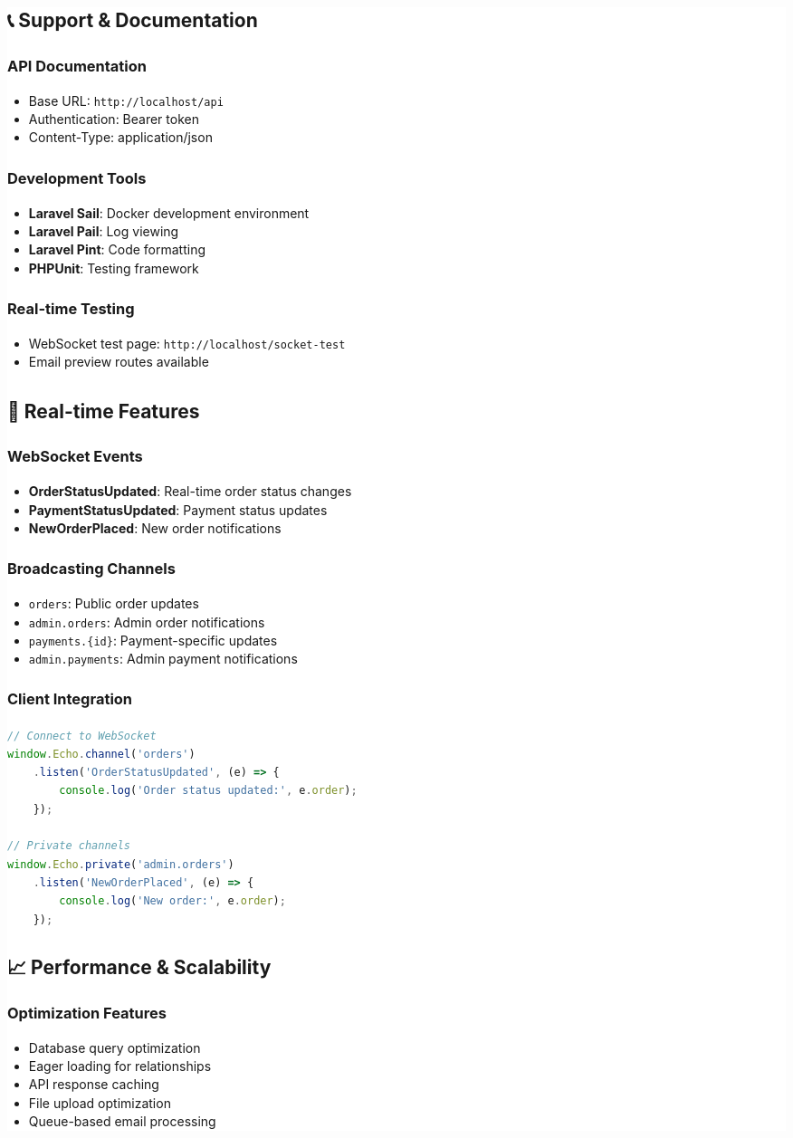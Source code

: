 ## 📞 Support & Documentation

### API Documentation
- Base URL: `http://localhost/api`
- Authentication: Bearer token
- Content-Type: application/json

### Development Tools
- **Laravel Sail**: Docker development environment
- **Laravel Pail**: Log viewing
- **Laravel Pint**: Code formatting
- **PHPUnit**: Testing framework

### Real-time Testing
- WebSocket test page: `http://localhost/socket-test`
- Email preview routes available

## 🔄 Real-time Features

### WebSocket Events
- **OrderStatusUpdated**: Real-time order status changes
- **PaymentStatusUpdated**: Payment status updates
- **NewOrderPlaced**: New order notifications

### Broadcasting Channels
- `orders`: Public order updates
- `admin.orders`: Admin order notifications
- `payments.{id}`: Payment-specific updates
- `admin.payments`: Admin payment notifications

### Client Integration
```javascript
// Connect to WebSocket
window.Echo.channel('orders')
    .listen('OrderStatusUpdated', (e) => {
        console.log('Order status updated:', e.order);
    });

// Private channels
window.Echo.private('admin.orders')
    .listen('NewOrderPlaced', (e) => {
        console.log('New order:', e.order);
    });
```

## 📈 Performance & Scalability

### Optimization Features
- Database query optimization
- Eager loading for relationships
- API response caching
- File upload optimization
- Queue-based email processing
